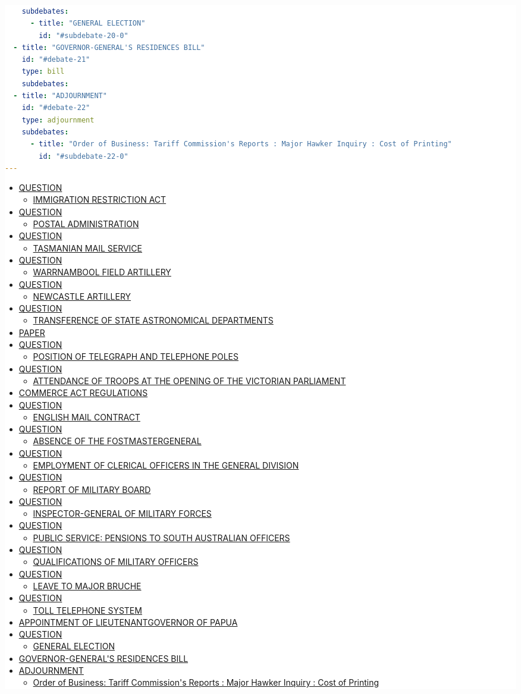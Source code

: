 ```yaml
    subdebates:
      - title: "GENERAL ELECTION"
        id: "#subdebate-20-0"
  - title: "GOVERNOR-GENERAL'S RESIDENCES BILL"
    id: "#debate-21"
    type: bill
    subdebates:
  - title: "ADJOURNMENT"
    id: "#debate-22"
    type: adjournment
    subdebates:
      - title: "Order of Business: Tariff Commission's Reports : Major Hawker Inquiry : Cost of Printing"
        id: "#subdebate-22-0"
---
```


* [QUESTION](#debate-0)
    * [IMMIGRATION RESTRICTION ACT](#subdebate-0-0)
* [QUESTION](#debate-1)
    * [POSTAL ADMINISTRATION](#subdebate-1-0)
* [QUESTION](#debate-2)
    * [TASMANIAN MAIL SERVICE](#subdebate-2-0)
* [QUESTION](#debate-3)
    * [WARRNAMBOOL FIELD ARTILLERY](#subdebate-3-0)
* [QUESTION](#debate-4)
    * [NEWCASTLE ARTILLERY](#subdebate-4-0)
* [QUESTION](#debate-5)
    * [TRANSFERENCE OF STATE ASTRONOMICAL DEPARTMENTS](#subdebate-5-0)
* [PAPER](#debate-6)
* [QUESTION](#debate-7)
    * [POSITION OF TELEGRAPH AND TELEPHONE POLES](#subdebate-7-0)
* [QUESTION](#debate-8)
    * [ATTENDANCE OF TROOPS AT THE OPENING OF THE VICTORIAN PARLIAMENT](#subdebate-8-0)
* [COMMERCE ACT REGULATIONS](#debate-9)
* [QUESTION](#debate-10)
    * [ENGLISH MAIL CONTRACT](#subdebate-10-0)
* [QUESTION](#debate-11)
    * [ABSENCE OF THE FOSTMASTERGENERAL](#subdebate-11-0)
* [QUESTION](#debate-12)
    * [EMPLOYMENT OF CLERICAL OFFICERS IN THE GENERAL DIVISION](#subdebate-12-0)
* [QUESTION](#debate-13)
    * [REPORT OF MILITARY BOARD](#subdebate-13-0)
* [QUESTION](#debate-14)
    * [INSPECTOR-GENERAL OF MILITARY FORCES](#subdebate-14-0)
* [QUESTION](#debate-15)
    * [PUBLIC SERVICE: PENSIONS TO SOUTH AUSTRALIAN OFFICERS](#subdebate-15-0)
* [QUESTION](#debate-16)
    * [QUALIFICATIONS OF MILITARY OFFICERS](#subdebate-16-0)
* [QUESTION](#debate-17)
    * [LEAVE TO MAJOR BRUCHE](#subdebate-17-0)
* [QUESTION](#debate-18)
    * [TOLL TELEPHONE SYSTEM](#subdebate-18-0)
* [APPOINTMENT OF LIEUTENANTGOVERNOR OF PAPUA](#debate-19)
* [QUESTION](#debate-20)
    * [GENERAL ELECTION](#subdebate-20-0)
* [GOVERNOR-GENERAL'S RESIDENCES BILL](#debate-21)
* [ADJOURNMENT](#debate-22)
    * [Order of Business: Tariff Commission's Reports : Major Hawker Inquiry : Cost of Printing](#subdebate-22-0)
